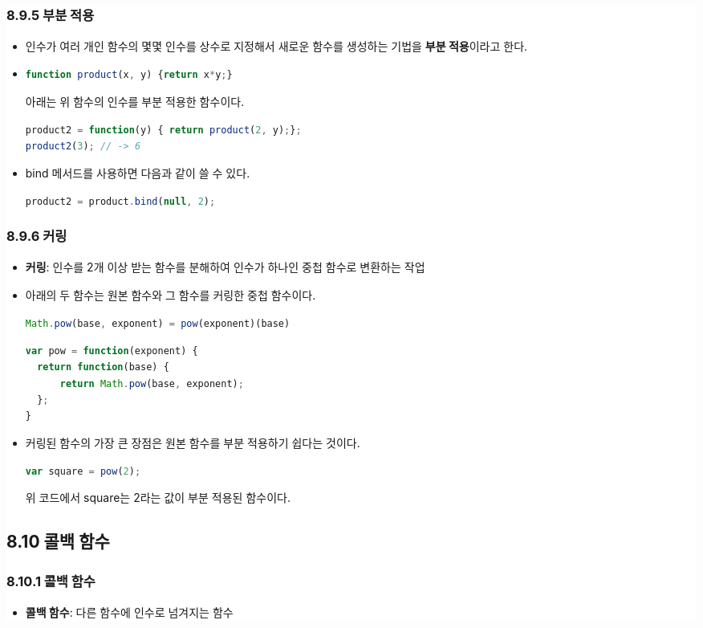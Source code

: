 

### 8.9.5 부분 적용

- 인수가 여러 개인 함수의 몇몇 인수를 상수로 지정해서 새로운 함수를 생성하는 기법을 **부분 적용**이라고 한다.

- ```js
  function product(x, y) {return x*y;}
  ```

  아래는 위 함수의 인수를 부분 적용한 함수이다.

  ```js
  product2 = function(y) { return product(2, y);};
  product2(3); // -> 6
  ```

- bind 메서드를 사용하면 다음과 같이 쓸 수 있다.

  ```js
  product2 = product.bind(null, 2);
  ```




### 8.9.6 커링

- **커링**: 인수를 2개 이상 받는 함수를 분해하여 인수가 하나인 중첩 함수로 변환하는 작업

- 아래의 두 함수는 원본 함수와 그 함수를 커링한 중첩 함수이다.

  ```js
  Math.pow(base, exponent) = pow(exponent)(base)
  ```

  ```js
  var pow = function(exponent) {
  	return function(base) {
  		return Math.pow(base, exponent);
  	};
  }
  ```

- 커링된 함수의 가장 큰 장점은 원본 함수를 부분 적용하기 쉽다는 것이다.

  ```js
  var square = pow(2);
  ```

  위 코드에서 square는 2라는 값이 부분 적용된 함수이다.





## 8.10 콜백 함수

### 8.10.1 콜백 함수

- **콜백 함수**: 다른 함수에 인수로 넘겨지는 함수
